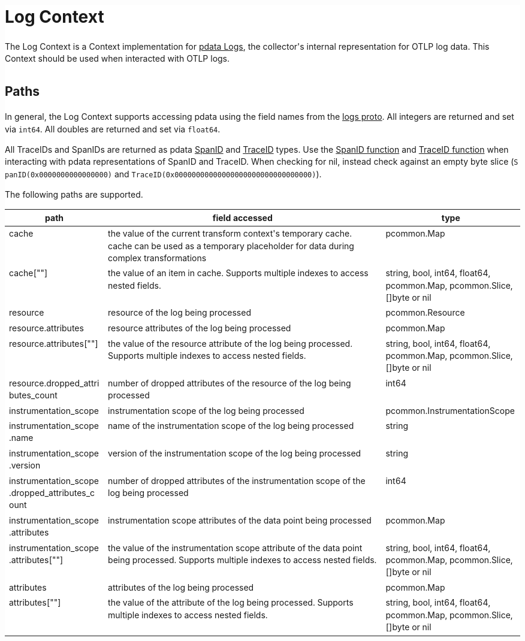 # Log Context

The Log Context is a Context implementation for [pdata Logs](https://github.com/GlancingMind/opentelemetry-collector/tree/main/pdata/plog), the collector's internal representation for OTLP log data.  This Context should be used when interacted with OTLP logs.

## Paths
In general, the Log Context supports accessing pdata using the field names from the [logs proto](https://github.com/GlancingMind/opentelemetry-proto/blob/main/opentelemetry/proto/logs/v1/logs.proto).  All integers are returned and set via `int64`.  All doubles are returned and set via `float64`.

All TraceIDs and SpanIDs are returned as pdata [SpanID](https://github.com/GlancingMind/opentelemetry-collector/blob/main/pdata/pcommon/spanid.go) and [TraceID](https://github.com/GlancingMind/opentelemetry-collector/blob/main/pdata/pcommon/traceid.go) types.  Use the [SpanID function](https://github.com/GlancingMind/opentelemetry-collector-contrib/blob/main/pkg/ottl/ottlfuncs/README.md#spanid) and [TraceID function](https://github.com/GlancingMind/opentelemetry-collector-contrib/blob/main/pkg/ottl/ottlfuncs/README.md#traceid) when interacting with pdata representations of SpanID and TraceID.  When checking for nil, instead check against an empty byte slice (`SpanID(0x0000000000000000)` and `TraceID(0x00000000000000000000000000000000)`).

The following paths are supported.

| path                                           | field accessed                                                                                                                                     | type                                                                    |
|------------------------------------------------|----------------------------------------------------------------------------------------------------------------------------------------------------|-------------------------------------------------------------------------|
| cache                                          | the value of the current transform context's temporary cache. cache can be used as a temporary placeholder for data during complex transformations | pcommon.Map                                                             |
| cache\[""\]                                    | the value of an item in cache. Supports multiple indexes to access nested fields.                                                                  | string, bool, int64, float64, pcommon.Map, pcommon.Slice, []byte or nil |
| resource                                       | resource of the log being processed                                                                                                                | pcommon.Resource                                                        |
| resource.attributes                            | resource attributes of the log being processed                                                                                                     | pcommon.Map                                                             |
| resource.attributes\[""\]                      | the value of the resource attribute of the log being processed. Supports multiple indexes to access nested fields.                                 | string, bool, int64, float64, pcommon.Map, pcommon.Slice, []byte or nil |
| resource.dropped_attributes_count              | number of dropped attributes of the resource of the log being processed                                                                            | int64                                                                   |
| instrumentation_scope                          | instrumentation scope of the log being processed                                                                                                   | pcommon.InstrumentationScope                                            |
| instrumentation_scope.name                     | name of the instrumentation scope of the log being processed                                                                                       | string                                                                  |
| instrumentation_scope.version                  | version of the instrumentation scope of the log being processed                                                                                    | string                                                                  |
| instrumentation_scope.dropped_attributes_count | number of dropped attributes of the instrumentation scope of the log being processed                                                               | int64                                                                   |
| instrumentation_scope.attributes               | instrumentation scope attributes of the data point being processed                                                                                 | pcommon.Map                                                             |
| instrumentation_scope.attributes\[""\]         | the value of the instrumentation scope attribute of the data point being processed. Supports multiple indexes to access nested fields.             | string, bool, int64, float64, pcommon.Map, pcommon.Slice, []byte or nil |
| attributes                                     | attributes of the log being processed                                                                                                              | pcommon.Map                                                             |
| attributes\[""\]                               | the value of the attribute of the log being processed. Supports multiple indexes to access nested fields.                                          | string, bool, int64, float64, pcommon.Map, pcommon.Slice, []byte or nil |